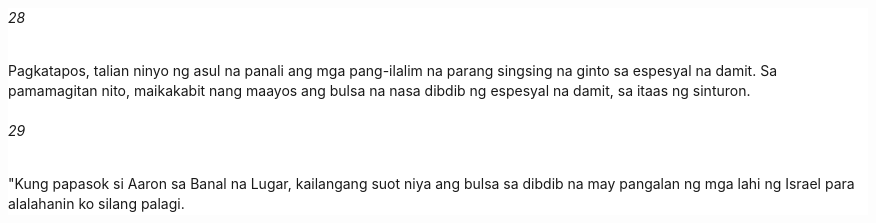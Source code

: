 



















###### 28 










Pagkatapos, talian ninyo ng asul na panali ang mga pang-ilalim na parang singsing na ginto sa espesyal na damit. Sa pamamagitan nito, maikakabit nang maayos ang bulsa na nasa dibdib ng espesyal na damit, sa itaas ng sinturon. 





















###### 29 










"Kung papasok si Aaron sa Banal na Lugar, kailangang suot niya ang bulsa sa dibdib na may pangalan ng mga lahi ng Israel para alalahanin ko silang palagi. 

















